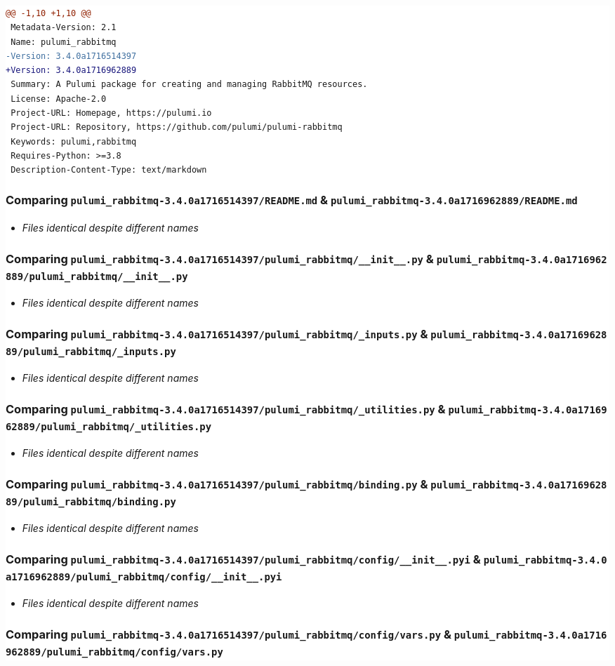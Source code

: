 ```diff
@@ -1,10 +1,10 @@
 Metadata-Version: 2.1
 Name: pulumi_rabbitmq
-Version: 3.4.0a1716514397
+Version: 3.4.0a1716962889
 Summary: A Pulumi package for creating and managing RabbitMQ resources.
 License: Apache-2.0
 Project-URL: Homepage, https://pulumi.io
 Project-URL: Repository, https://github.com/pulumi/pulumi-rabbitmq
 Keywords: pulumi,rabbitmq
 Requires-Python: >=3.8
 Description-Content-Type: text/markdown
```

### Comparing `pulumi_rabbitmq-3.4.0a1716514397/README.md` & `pulumi_rabbitmq-3.4.0a1716962889/README.md`

 * *Files identical despite different names*

### Comparing `pulumi_rabbitmq-3.4.0a1716514397/pulumi_rabbitmq/__init__.py` & `pulumi_rabbitmq-3.4.0a1716962889/pulumi_rabbitmq/__init__.py`

 * *Files identical despite different names*

### Comparing `pulumi_rabbitmq-3.4.0a1716514397/pulumi_rabbitmq/_inputs.py` & `pulumi_rabbitmq-3.4.0a1716962889/pulumi_rabbitmq/_inputs.py`

 * *Files identical despite different names*

### Comparing `pulumi_rabbitmq-3.4.0a1716514397/pulumi_rabbitmq/_utilities.py` & `pulumi_rabbitmq-3.4.0a1716962889/pulumi_rabbitmq/_utilities.py`

 * *Files identical despite different names*

### Comparing `pulumi_rabbitmq-3.4.0a1716514397/pulumi_rabbitmq/binding.py` & `pulumi_rabbitmq-3.4.0a1716962889/pulumi_rabbitmq/binding.py`

 * *Files identical despite different names*

### Comparing `pulumi_rabbitmq-3.4.0a1716514397/pulumi_rabbitmq/config/__init__.pyi` & `pulumi_rabbitmq-3.4.0a1716962889/pulumi_rabbitmq/config/__init__.pyi`

 * *Files identical despite different names*

### Comparing `pulumi_rabbitmq-3.4.0a1716514397/pulumi_rabbitmq/config/vars.py` & `pulumi_rabbitmq-3.4.0a1716962889/pulumi_rabbitmq/config/vars.py`
